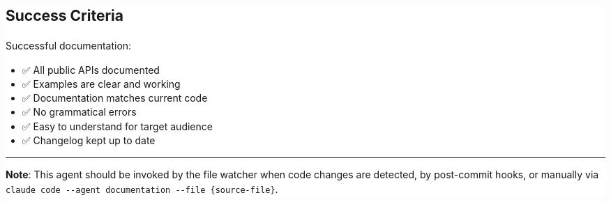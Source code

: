 ## Success Criteria

Successful documentation:
- ✅ All public APIs documented
- ✅ Examples are clear and working
- ✅ Documentation matches current code
- ✅ No grammatical errors
- ✅ Easy to understand for target audience
- ✅ Changelog kept up to date

---

**Note**: This agent should be invoked by the file watcher when code changes are detected, by post-commit hooks, or manually via `claude code --agent documentation --file {source-file}`.
